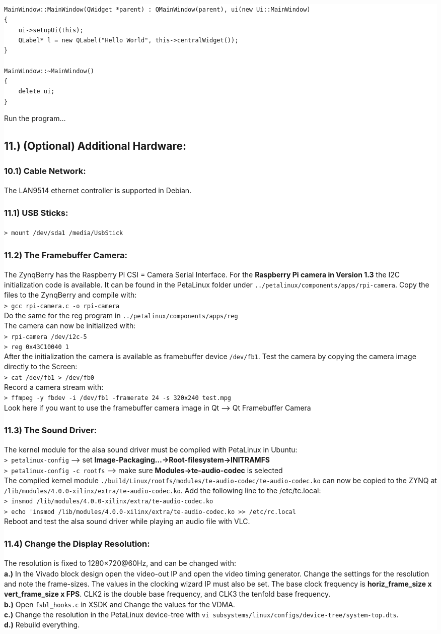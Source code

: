     MainWindow::MainWindow(QWidget *parent) : QMainWindow(parent), ui(new Ui::MainWindow)
    {
        ui->setupUi(this);
        QLabel* l = new QLabel("Hello World", this->centralWidget());
    }

    MainWindow::~MainWindow()
    {
        delete ui;
    }
    
Run the program…

## 11.) (Optional) Additional Hardware:
### 10.1) Cable Network:
The LAN9514 ethernet controller is supported in Debian.

### 11.1) USB Sticks:
`> mount /dev/sda1 /media/UsbStick`

### 11.2) The Framebuffer Camera:
The ZynqBerry has the Raspberry Pi CSI = Camera Serial Interface. For the **Raspberry Pi camera in Version 1.3** the I2C initialization code is available. It can be found in the PetaLinux folder under `../petalinux/components/apps/rpi-camera`. Copy the files to the ZynqBerry and compile with:\
`> gcc rpi-camera.c -o rpi-camera`\
Do the same for the reg program in `../petalinux/components/apps/reg`\
The camera can now be initialized with:\
`> rpi-camera /dev/i2c-5`\
`> reg 0x43C10040 1`\
After the initialization the camera is available as framebuffer device `/dev/fb1`. Test the camera by copying the camera image directly to the Screen:\
`> cat /dev/fb1 > /dev/fb0`\
Record a camera stream with:\
`> ffmpeg -y fbdev -i /dev/fb1 -framerate 24 -s 320x240 test.mpg`\
Look here if you want to use the framebuffer camera image in Qt –> Qt Framebuffer Camera

### 11.3) The Sound Driver:
The kernel module for the alsa sound driver must be compiled with PetaLinux in Ubuntu:\
`> petalinux-config` –> set **Image-Packaging…->Root-filesystem->INITRAMFS** \
`> petalinux-config -c rootfs` –> make sure **Modules->te-audio-codec** is selected\
The compiled kernel module `./build/Linux/rootfs/modules/te-audio-codec/te-audio-codec.ko` can now be copied to the ZYNQ at `/lib/modules/4.0.0-xilinx/extra/te-audio-codec.ko`. Add the following line to the /etc/tc.local:\
`> insmod /lib/modules/4.0.0-xilinx/extra/te-audio-codec.ko`\
`> echo 'insmod /lib/modules/4.0.0-xilinx/extra/te-audio-codec.ko >> /etc/rc.local`\
Reboot and test the alsa sound driver while playing an audio file with VLC.

### 11.4) Change the Display Resolution:
The resolution is fixed to 1280×720@60Hz, and can be changed with:\
**a.)** In the Vivado block design open the video-out IP and open the video timing generator. Change the settings for the resolution and note the frame-sizes. The values in the clocking wizard IP must also be set. The base clock frequency is **horiz_frame_size x** **vert_frame_size x FPS**. CLK2 is the double base frequency, and CLK3 the tenfold base frequency.\
**b.)** Open `fsbl_hooks.c` in XSDK and Change the values for the VDMA.\
**c.)** Change the resolution in the PetaLinux device-tree with `vi subsystems/linux/configs/device-tree/system-top.dts`.\
**d.)** Rebuild everything.
